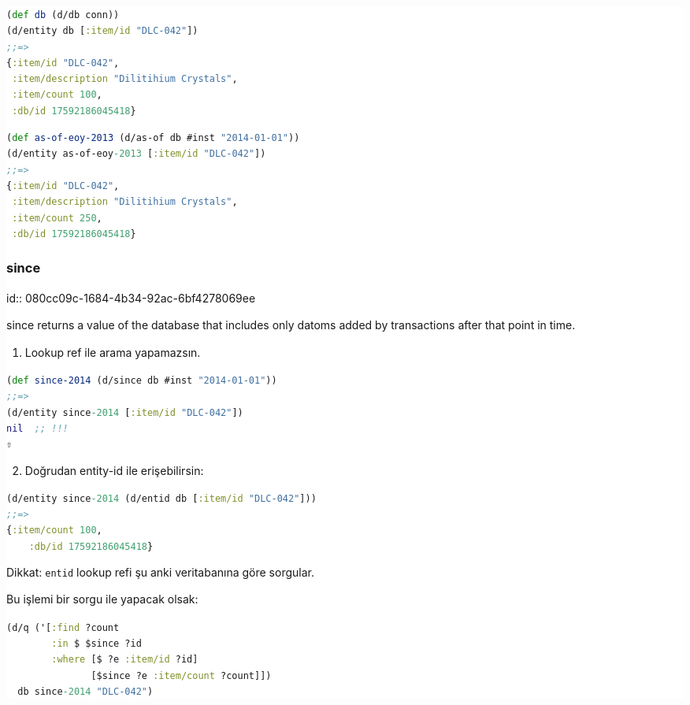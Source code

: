 ```clj
(def db (d/db conn))
(d/entity db [:item/id "DLC-042"])
;;=>
{:item/id "DLC-042", 
 :item/description "Dilitihium Crystals", 
 :item/count 100, 
 :db/id 17592186045418}
```

```clj
(def as-of-eoy-2013 (d/as-of db #inst "2014-01-01"))
(d/entity as-of-eoy-2013 [:item/id "DLC-042"])
;;=>
{:item/id "DLC-042", 
 :item/description "Dilitihium Crystals", 
 :item/count 250, 
 :db/id 17592186045418}
```

### since 
  id:: 080cc09c-1684-4b34-92ac-6bf4278069ee

since returns a value of the database that includes only datoms added by transactions after that point in time.

01. Lookup ref ile arama yapamazsın.

```clj
(def since-2014 (d/since db #inst "2014-01-01"))
;;=>
(d/entity since-2014 [:item/id "DLC-042"])
nil  ;; !!!
⇧
```

02. Doğrudan entity-id ile erişebilirsin:

```clj
(d/entity since-2014 (d/entid db [:item/id "DLC-042"]))
;;=>
{:item/count 100, 
    :db/id 17592186045418}
```

Dikkat: `entid` lookup refi şu anki veritabanına göre sorgular.

Bu işlemi bir sorgu ile yapacak olsak:

```clj
(d/q ('[:find ?count 
        :in $ $since ?id 
        :where [$ ?e :item/id ?id] 
               [$since ?e :item/count ?count]]) 
  db since-2014 "DLC-042")
```
